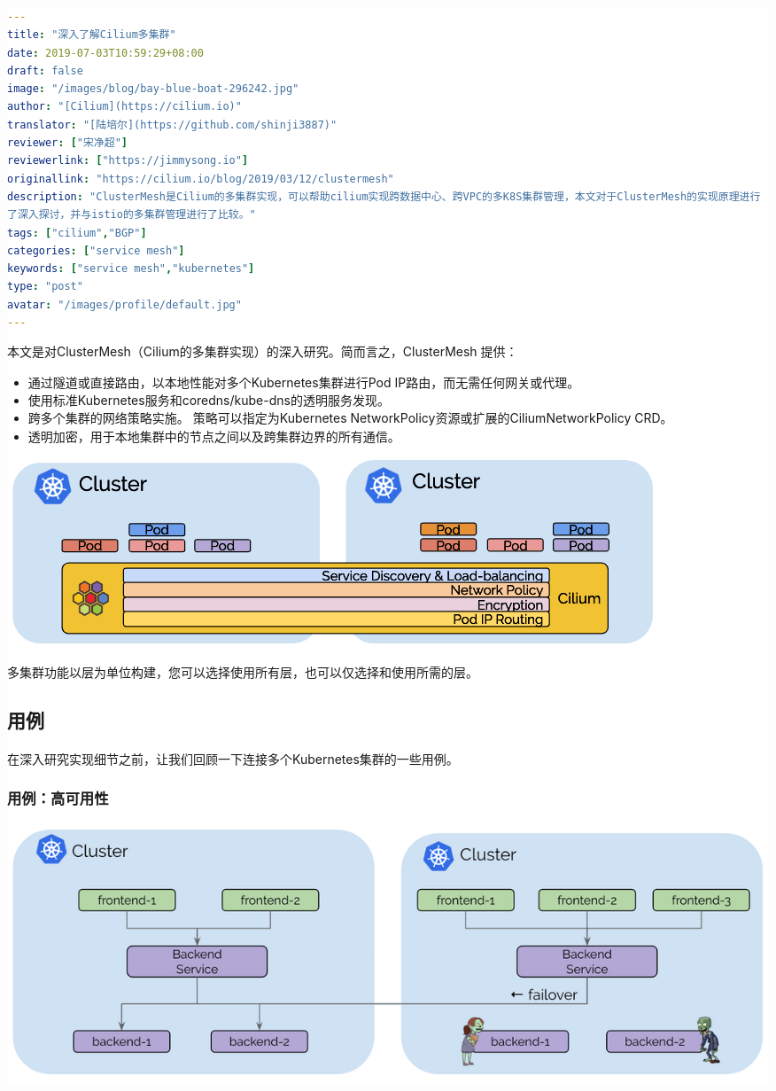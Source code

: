 ```yaml
---
title: "深入了解Cilium多集群"
date: 2019-07-03T10:59:29+08:00
draft: false
image: "/images/blog/bay-blue-boat-296242.jpg"
author: "[Cilium](https://cilium.io)"
translator: "[陆培尔](https://github.com/shinji3887)"
reviewer: ["宋净超"]
reviewerlink: ["https://jimmysong.io"]
originallink: "https://cilium.io/blog/2019/03/12/clustermesh"
description: "ClusterMesh是Cilium的多集群实现，可以帮助cilium实现跨数据中心、跨VPC的多K8S集群管理，本文对于ClusterMesh的实现原理进行了深入探讨，并与istio的多集群管理进行了比较。"
tags: ["cilium","BGP"]
categories: ["service mesh"]
keywords: ["service mesh","kubernetes"]
type: "post"
avatar: "/images/profile/default.jpg"
---
```


本文是对ClusterMesh（Cilium的多集群实现）的深入研究。简而言之，ClusterMesh 提供：

- 通过隧道或直接路由，以本地性能对多个Kubernetes集群进行Pod IP路由，而无需任何网关或代理。
- 使用标准Kubernetes服务和coredns/kube-dns的透明服务发现。
- 跨多个集群的网络策略实施。 策略可以指定为Kubernetes NetworkPolicy资源或扩展的CiliumNetworkPolicy CRD。
- 透明加密，用于本地集群中的节点之间以及跨集群边界的所有通信。

![image.png](14871146-f7dca3e31d252eb9.png)

多集群功能以层为单位构建，您可以选择使用所有层，也可以仅选择和使用所需的层。

## 用例

在深入研究实现细节之前，让我们回顾一下连接多个Kubernetes集群的一些用例。

### 用例：高可用性

![image.png](14871146-5d69ac8aba6c7b47.png)